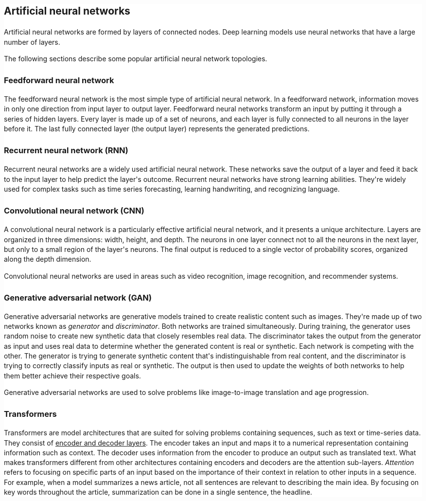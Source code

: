 ## Artificial neural networks

Artificial neural networks are formed by layers of connected nodes. Deep learning models use neural networks that have a large number of layers. 

The following sections describe some popular artificial neural network topologies.

### Feedforward neural network

The feedforward neural network is the most simple type of artificial neural network. In a feedforward network, information moves in only one direction from input layer to output layer. Feedforward neural networks transform an input by putting it through a series of hidden layers. Every layer is made up of a set of neurons, and each layer is fully connected to all neurons in the layer before it. The last fully connected layer (the output layer) represents the generated predictions.

### Recurrent neural network (RNN)

Recurrent neural networks are a widely used artificial neural network. These networks save the output of a layer and feed it back to the input layer to help predict the layer's outcome. Recurrent neural networks have strong learning abilities. They're widely used for complex tasks such as time series forecasting, learning handwriting, and recognizing language.

### Convolutional neural network (CNN)

A convolutional neural network is a particularly effective artificial neural network, and it presents a unique architecture. Layers are organized in three dimensions: width, height, and depth. The neurons in one layer connect not to all the neurons in the next layer, but only to a small region of the layer's neurons. The final output is reduced to a single vector of probability scores, organized along the depth dimension. 

Convolutional neural networks are used in areas such as video recognition, image recognition, and recommender systems.

### Generative adversarial network (GAN)

Generative adversarial networks are generative models trained to create realistic content such as images. They're made up of two networks known as *generator* and *discriminator*. Both networks are trained simultaneously. During training, the generator uses random noise to create new synthetic data that closely resembles real data. The discriminator takes the output from the generator as input and uses real data to determine whether the generated content is real or synthetic. Each network is competing with the other. The generator is trying to generate synthetic content that's indistinguishable from real content, and the discriminator is trying to correctly classify inputs as real or synthetic. The output is then used to update the weights of both networks to help them better achieve their respective goals.

Generative adversarial networks are used to solve problems like image-to-image translation and age progression.

### Transformers

Transformers are model architectures that are suited for solving problems containing sequences, such as text or time-series data. They consist of [encoder and decoder layers](https://en.wikipedia.org/wiki/Transformer_(machine_learning_model)#Encoder). The encoder takes an input and maps it to a numerical representation containing information such as context. The decoder uses information from the encoder to produce an output such as translated text. What makes transformers different from other architectures containing encoders and decoders are the attention sub-layers. *Attention* refers to focusing on specific parts of an input based on the importance of their context in relation to other inputs in a sequence. For example, when a model summarizes a news article, not all sentences are relevant to describing the main idea. By focusing on key words throughout the article, summarization can be done in a single sentence, the headline.

